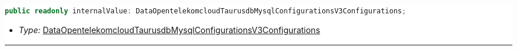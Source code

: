 ```typescript
public readonly internalValue: DataOpentelekomcloudTaurusdbMysqlConfigurationsV3Configurations;
```

- *Type:* <a href="#@cdktf/provider-opentelekomcloud.dataOpentelekomcloudTaurusdbMysqlConfigurationsV3.DataOpentelekomcloudTaurusdbMysqlConfigurationsV3Configurations">DataOpentelekomcloudTaurusdbMysqlConfigurationsV3Configurations</a>

---



